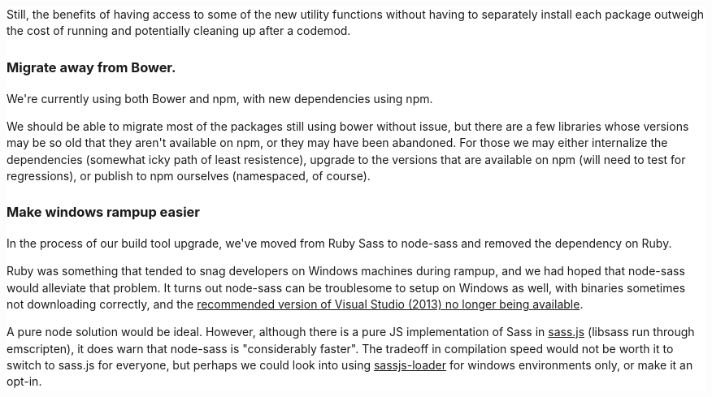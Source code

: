   Still, the benefits of having access to some of the new utility functions without having to separately install each package outweigh the cost of running and potentially cleaning up after a codemod.  

### Migrate away from Bower.  
  We're currently using both Bower and npm, with new dependencies using npm.  
  
  We should be able to migrate most of the packages still using bower without issue, but there are a few libraries whose versions may be so old that they aren't available on npm, or they may have been abandoned. For those we may either internalize the dependencies (somewhat icky path of least resistence), upgrade to the versions that are available on npm (will need to test for regressions), or publish to npm ourselves (namespaced, of course).

### Make windows rampup easier  
  In the process of our build tool upgrade, we've moved from Ruby Sass to node-sass and removed the dependency on Ruby.  

  Ruby was something that tended to snag developers on Windows machines during rampup, and we had hoped that node-sass would alleviate that problem. It turns out node-sass can be troublesome to setup on Windows as well, with binaries sometimes not downloading correctly, and the [recommended version of Visual Studio (2013) no longer being available](https://github.com/sass/node-sass/issues/1838).  
  
  A pure node solution would be ideal. However, although there is a pure JS implementation of Sass in [sass.js](https://github.com/medialize/sass.js/) (libsass run through emscripten), it does warn that node-sass is "considerably faster". The tradeoff in compilation speed would not be worth it to switch to sass.js for everyone, but perhaps we could look into using [sassjs-loader](https://github.com/NickHeiner/sassjs-loader) for windows environments only, or make it an opt-in.
